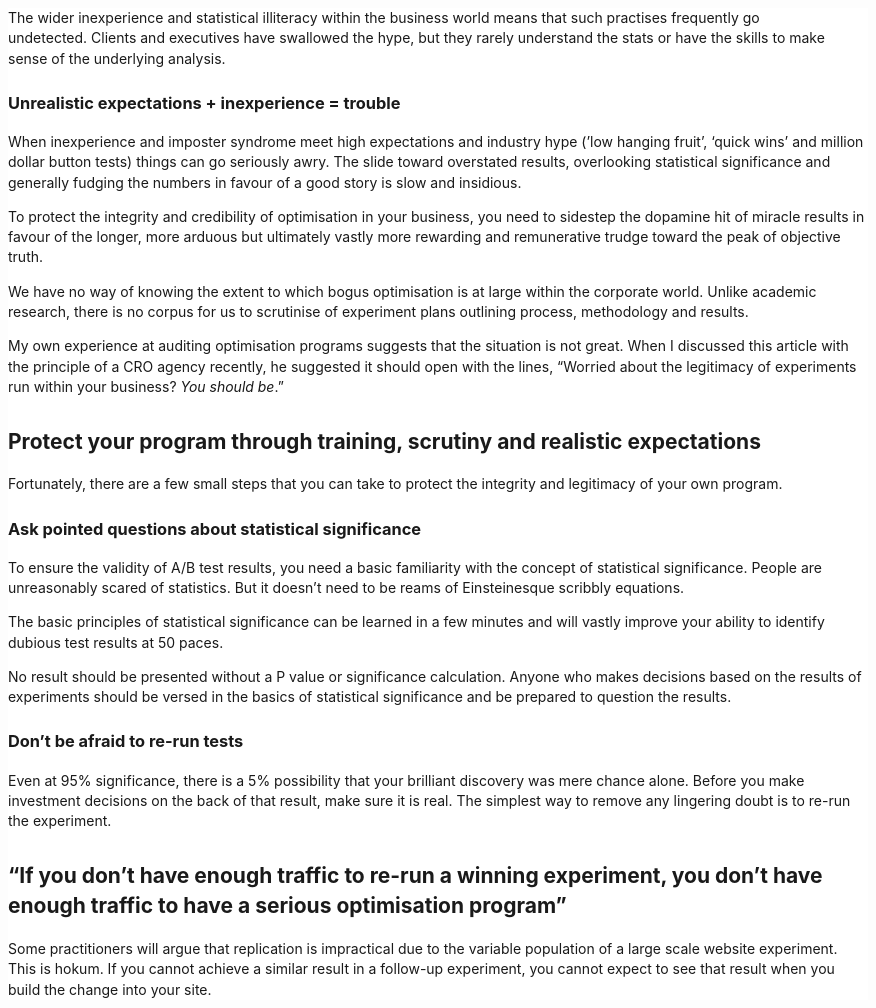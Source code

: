 The wider inexperience and statistical illiteracy within the business world means that such practises frequently go undetected. Clients and executives have swallowed the hype, but they rarely understand the stats or have the skills to make sense of the underlying analysis.

### Unrealistic expectations + inexperience = trouble

When inexperience and imposter syndrome meet high expectations and industry hype (’low hanging fruit’, ‘quick wins’ and million dollar button tests) things can go seriously awry. The slide toward overstated results, overlooking statistical significance and generally fudging the numbers in favour of a good story is slow and insidious.

To protect the integrity and credibility of optimisation in your business, you need to sidestep the dopamine hit of miracle results in favour of the longer, more arduous but ultimately vastly more rewarding and remunerative trudge toward the peak of objective truth.

We have no way of knowing the extent to which bogus optimisation is at large within the corporate world. Unlike academic research, there is no corpus for us to scrutinise of experiment plans outlining process, methodology and results.

My own experience at auditing optimisation programs suggests that the situation is not great. When I discussed this article with the principle of a CRO agency recently, he suggested it should open with the lines, “Worried about the legitimacy of experiments run within your business? _You should be_.”

## Protect your program through training, scrutiny and realistic expectations 

Fortunately, there are a few small steps that you can take to protect the integrity and legitimacy of your own program.

### Ask pointed questions about statistical significance

To ensure the validity of A/B test results, you need a basic familiarity with the concept of statistical significance. People are unreasonably scared of statistics. But it doesn’t need to be reams of Einsteinesque scribbly equations.

The basic principles of statistical significance can be learned in a few minutes and will vastly improve your ability to identify dubious test results at 50 paces.

No result should be presented without a P value or significance calculation. Anyone who makes decisions based on the results of experiments should be versed in the basics of statistical significance and be prepared to question the results.

### Don’t be afraid to re-run tests

Even at 95% significance, there is a 5% possibility that your brilliant discovery was mere chance alone. Before you make investment decisions on the back of that result, make sure it is real. The simplest way to remove any lingering doubt is to re-run the experiment.

<div class="text-center my-5">
            <h2 class="smaller mb-2">“If you don’t have enough traffic to re-run a winning experiment, you don’t have enough traffic to have a serious optimisation program”</h2>
				</div>

Some practitioners will argue that replication is impractical due to the variable population of a large scale website experiment. This is hokum. If you cannot achieve a similar result in a follow-up experiment, you cannot expect to see that result when you build the change into your site.
